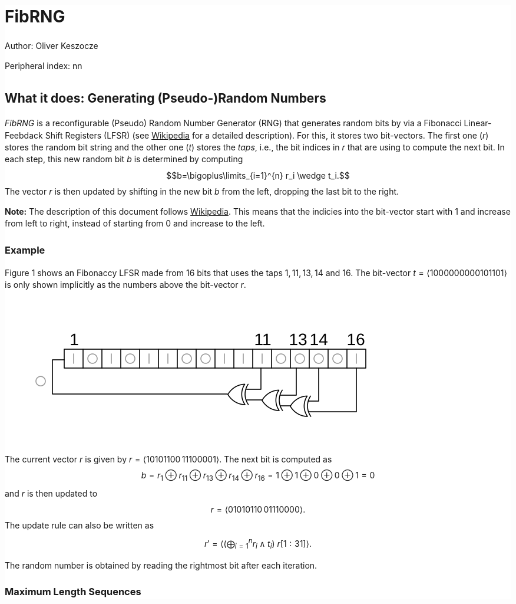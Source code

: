 

# FibRNG 


Author: Oliver Keszocze

Peripheral index: nn

## What it does: Generating (Pseudo-)Random Numbers

*FibRNG* is a reconfigurable (Pseudo) Random Number Generator (RNG) that generates random bits by via a Fibonacci Linear-Feebdack Shift Registers (LFSR) (see [Wikipedia](https://en.wikipedia.org/wiki/Linear-feedback_shift_register) for a detailed description). For this, it stores two bit-vectors. The first one ($r$) stores the random bit string and the other one ($t$) stores the *taps*, i.e., the bit indices in $r$ that are using to compute the next bit. In each step, this new random bit $b$ is determined by computing $$b=\bigoplus\limits_{i=1}^{n} r_i \wedge t_i.$$
The vector $r$ is then updated by shifting in the new bit $b$ from the left, dropping the last bit to the right.

**Note:** The description of this document follows [Wikipedia](https://en.wikipedia.org/wiki/Linear-feedback_shift_register). This means that the indicies into the bit-vector start with $1$ and increase from left to right, instead of starting from $0$ and increase to the left.

### Example
Figure 1 shows an Fibonaccy LFSR made from $16$ bits that uses the taps $1, 11, 13,14$ and $16$. The bit-vector $t=\langle 10000000 00101101\rangle$ is only shown implicitly as the numbers  above the bit-vector $r$.

![A $16$-bit Fibonacci LFSR using the taps $1, 11, 13,14$ and $16$. (Taken from [Wikimedia Commons](https://commons.wikimedia.org/wiki/File:LFSR-F16.svg), Author: KCAuXy4p)](LFSR-F16.svg)

The current vector $r$ is given by $r=\langle 10101100\, 11100001 \rangle$. The next bit is computed as $$b=r_1 \oplus r_{11} \oplus r_{13} \oplus r_{14} \oplus r_{16} = 1 \oplus 1 \oplus 0 \oplus 0 \oplus 1 = 0$$
and $r$ is then  updated to $$r=\langle 01010110\, 01110000 \rangle.$$ The update rule can also be written as $$r' = \left\langle \left(\bigoplus_{i=1}^n r_i \wedge t_i\right) ~ r[1:31]\right\rangle.$$

The random number is obtained by reading the rightmost bit after each iteration.

### Maximum Length Sequences
